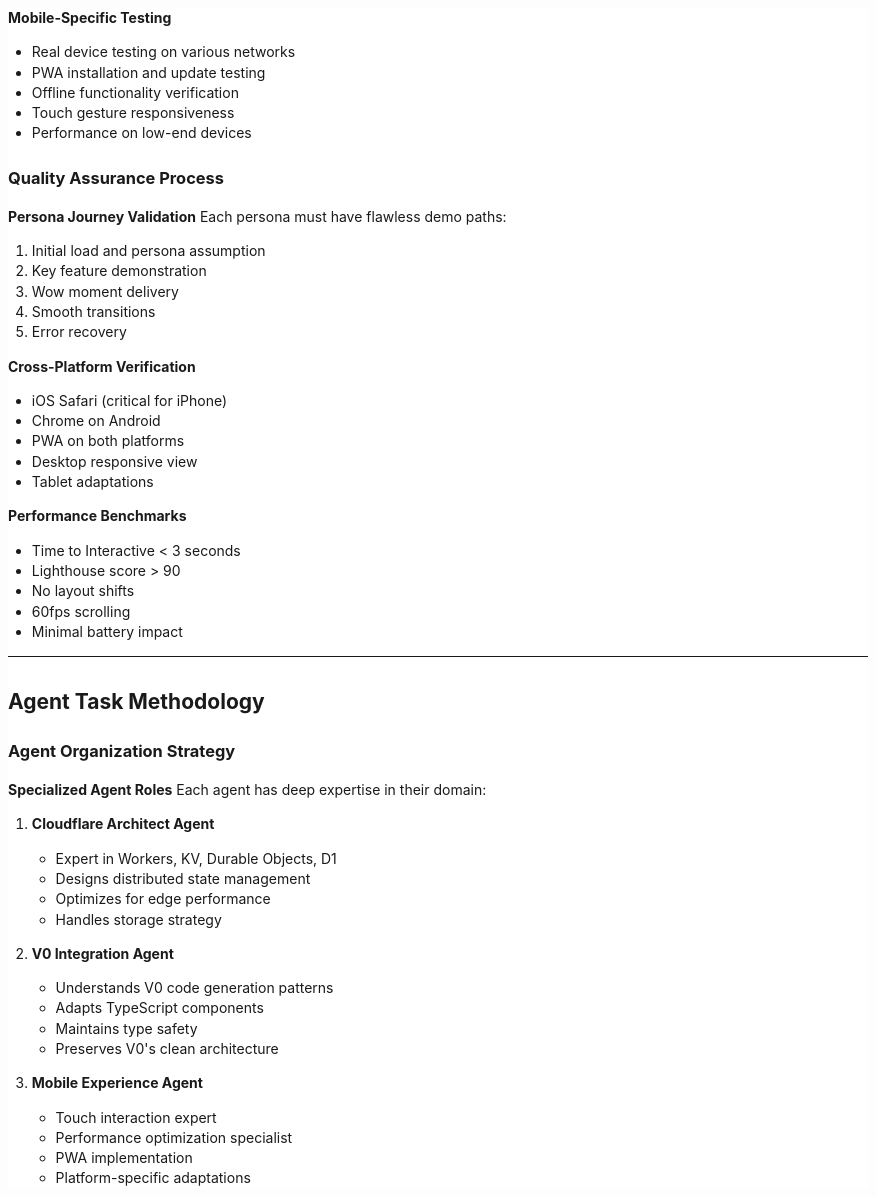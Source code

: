 **Mobile-Specific Testing**
- Real device testing on various networks
- PWA installation and update testing
- Offline functionality verification
- Touch gesture responsiveness
- Performance on low-end devices

### Quality Assurance Process

**Persona Journey Validation**
Each persona must have flawless demo paths:
1. Initial load and persona assumption
2. Key feature demonstration
3. Wow moment delivery
4. Smooth transitions
5. Error recovery

**Cross-Platform Verification**
- iOS Safari (critical for iPhone)
- Chrome on Android
- PWA on both platforms
- Desktop responsive view
- Tablet adaptations

**Performance Benchmarks**
- Time to Interactive < 3 seconds
- Lighthouse score > 90
- No layout shifts
- 60fps scrolling
- Minimal battery impact

---

## Agent Task Methodology

### Agent Organization Strategy

**Specialized Agent Roles**
Each agent has deep expertise in their domain:

1. **Cloudflare Architect Agent**
   - Expert in Workers, KV, Durable Objects, D1
   - Designs distributed state management
   - Optimizes for edge performance
   - Handles storage strategy

2. **V0 Integration Agent**
   - Understands V0 code generation patterns
   - Adapts TypeScript components
   - Maintains type safety
   - Preserves V0's clean architecture

3. **Mobile Experience Agent**
   - Touch interaction expert
   - Performance optimization specialist
   - PWA implementation
   - Platform-specific adaptations
